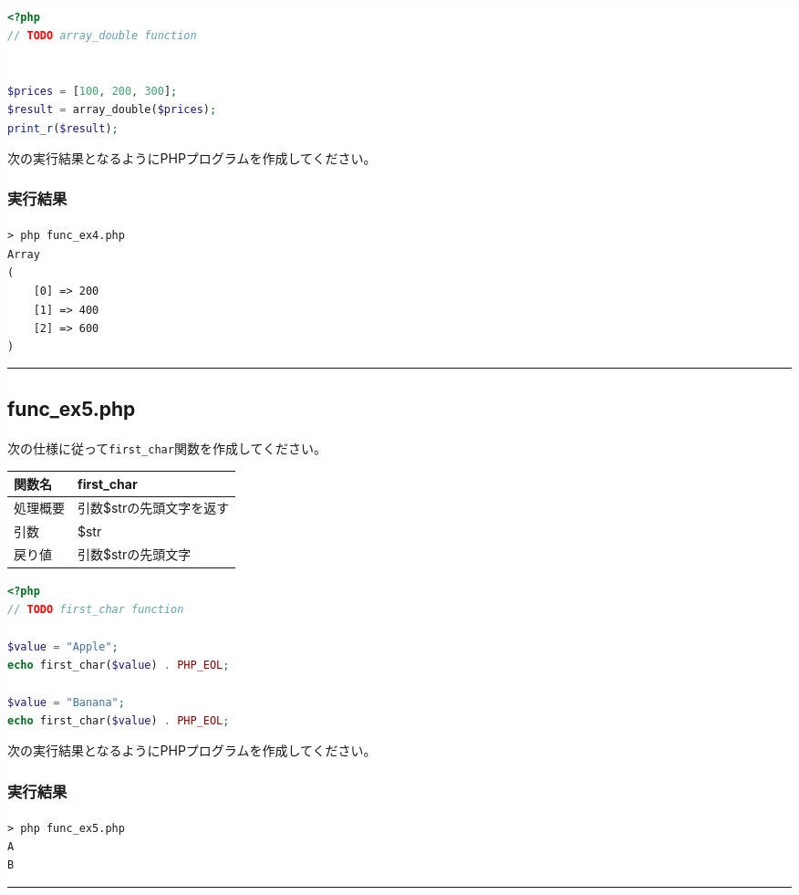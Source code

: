 
```php
<?php
// TODO array_double function


$prices = [100, 200, 300];
$result = array_double($prices);
print_r($result);
```

次の実行結果となるようにPHPプログラムを作成してください。

### 実行結果

```
> php func_ex4.php
Array
(
    [0] => 200
    [1] => 400
    [2] => 600
)
```

---

## func_ex5.php

次の仕様に従って`first_char`関数を作成してください。

|関数名|first_char|
|:--|:--|
|処理概要|引数$strの先頭文字を返す|
|引数|$str|
|戻り値|引数$strの先頭文字|

```php
<?php
// TODO first_char function

$value = "Apple";
echo first_char($value) . PHP_EOL;

$value = "Banana";
echo first_char($value) . PHP_EOL;
```

次の実行結果となるようにPHPプログラムを作成してください。

### 実行結果

```
> php func_ex5.php
A
B
```

---